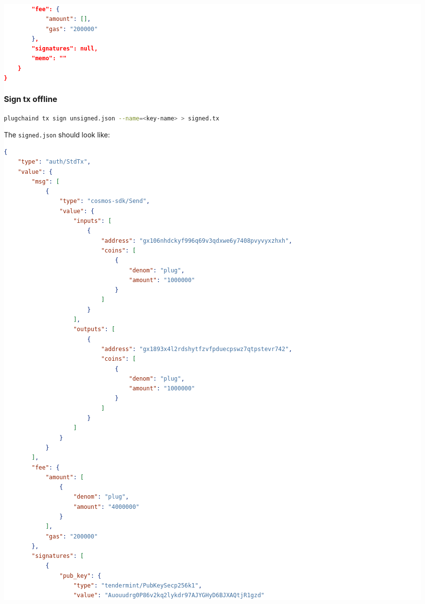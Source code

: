 ```json
        "fee": {
            "amount": [],
            "gas": "200000"
        },
        "signatures": null,
        "memo": ""
    }
}
```

### Sign tx offline

```bash
plugchaind tx sign unsigned.json --name=<key-name> > signed.tx
```

The `signed.json` should look like:

```json
{
    "type": "auth/StdTx",
    "value": {
        "msg": [
            {
                "type": "cosmos-sdk/Send",
                "value": {
                    "inputs": [
                        {
                            "address": "gx106nhdckyf996q69v3qdxwe6y7408pvyvyxzhxh",
                            "coins": [
                                {
                                    "denom": "plug",
                                    "amount": "1000000"
                                }
                            ]
                        }
                    ],
                    "outputs": [
                        {
                            "address": "gx1893x4l2rdshytfzvfpduecpswz7qtpstevr742",
                            "coins": [
                                {
                                    "denom": "plug",
                                    "amount": "1000000"
                                }
                            ]
                        }
                    ]
                }
            }
        ],
        "fee": {
            "amount": [
                {
                    "denom": "plug",
                    "amount": "4000000"
                }
            ],
            "gas": "200000"
        },
        "signatures": [
            {
                "pub_key": {
                    "type": "tendermint/PubKeySecp256k1",
                    "value": "Auouudrg0P86v2kq2lykdr97AJYGHyD6BJXAQtjR1gzd"
```
